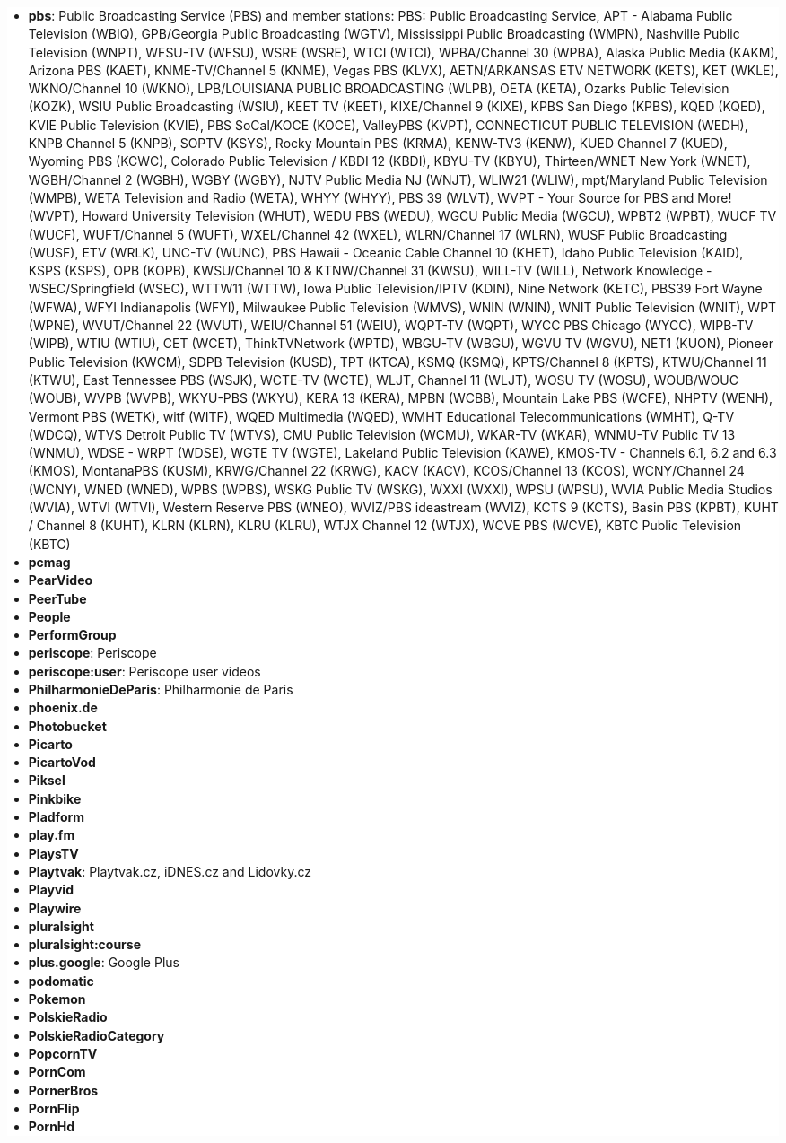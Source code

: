  - **pbs**: Public Broadcasting Service (PBS) and member stations: PBS: Public Broadcasting Service, APT - Alabama Public Television (WBIQ), GPB/Georgia Public Broadcasting (WGTV), Mississippi Public Broadcasting (WMPN), Nashville Public Television (WNPT), WFSU-TV (WFSU), WSRE (WSRE), WTCI (WTCI), WPBA/Channel 30 (WPBA), Alaska Public Media (KAKM), Arizona PBS (KAET), KNME-TV/Channel 5 (KNME), Vegas PBS (KLVX), AETN/ARKANSAS ETV NETWORK (KETS), KET (WKLE), WKNO/Channel 10 (WKNO), LPB/LOUISIANA PUBLIC BROADCASTING (WLPB), OETA (KETA), Ozarks Public Television (KOZK), WSIU Public Broadcasting (WSIU), KEET TV (KEET), KIXE/Channel 9 (KIXE), KPBS San Diego (KPBS), KQED (KQED), KVIE Public Television (KVIE), PBS SoCal/KOCE (KOCE), ValleyPBS (KVPT), CONNECTICUT PUBLIC TELEVISION (WEDH), KNPB Channel 5 (KNPB), SOPTV (KSYS), Rocky Mountain PBS (KRMA), KENW-TV3 (KENW), KUED Channel 7 (KUED), Wyoming PBS (KCWC), Colorado Public Television / KBDI 12 (KBDI), KBYU-TV (KBYU), Thirteen/WNET New York (WNET), WGBH/Channel 2 (WGBH), WGBY (WGBY), NJTV Public Media NJ (WNJT), WLIW21 (WLIW), mpt/Maryland Public Television (WMPB), WETA Television and Radio (WETA), WHYY (WHYY), PBS 39 (WLVT), WVPT - Your Source for PBS and More! (WVPT), Howard University Television (WHUT), WEDU PBS (WEDU), WGCU Public Media (WGCU), WPBT2 (WPBT), WUCF TV (WUCF), WUFT/Channel 5 (WUFT), WXEL/Channel 42 (WXEL), WLRN/Channel 17 (WLRN), WUSF Public Broadcasting (WUSF), ETV (WRLK), UNC-TV (WUNC), PBS Hawaii - Oceanic Cable Channel 10 (KHET), Idaho Public Television (KAID), KSPS (KSPS), OPB (KOPB), KWSU/Channel 10 & KTNW/Channel 31 (KWSU), WILL-TV (WILL), Network Knowledge - WSEC/Springfield (WSEC), WTTW11 (WTTW), Iowa Public Television/IPTV (KDIN), Nine Network (KETC), PBS39 Fort Wayne (WFWA), WFYI Indianapolis (WFYI), Milwaukee Public Television (WMVS), WNIN (WNIN), WNIT Public Television (WNIT), WPT (WPNE), WVUT/Channel 22 (WVUT), WEIU/Channel 51 (WEIU), WQPT-TV (WQPT), WYCC PBS Chicago (WYCC), WIPB-TV (WIPB), WTIU (WTIU), CET  (WCET), ThinkTVNetwork (WPTD), WBGU-TV (WBGU), WGVU TV (WGVU), NET1 (KUON), Pioneer Public Television (KWCM), SDPB Television (KUSD), TPT (KTCA), KSMQ (KSMQ), KPTS/Channel 8 (KPTS), KTWU/Channel 11 (KTWU), East Tennessee PBS (WSJK), WCTE-TV (WCTE), WLJT, Channel 11 (WLJT), WOSU TV (WOSU), WOUB/WOUC (WOUB), WVPB (WVPB), WKYU-PBS (WKYU), KERA 13 (KERA), MPBN (WCBB), Mountain Lake PBS (WCFE), NHPTV (WENH), Vermont PBS (WETK), witf (WITF), WQED Multimedia (WQED), WMHT Educational Telecommunications (WMHT), Q-TV (WDCQ), WTVS Detroit Public TV (WTVS), CMU Public Television (WCMU), WKAR-TV (WKAR), WNMU-TV Public TV 13 (WNMU), WDSE - WRPT (WDSE), WGTE TV (WGTE), Lakeland Public Television (KAWE), KMOS-TV - Channels 6.1, 6.2 and 6.3 (KMOS), MontanaPBS (KUSM), KRWG/Channel 22 (KRWG), KACV (KACV), KCOS/Channel 13 (KCOS), WCNY/Channel 24 (WCNY), WNED (WNED), WPBS (WPBS), WSKG Public TV (WSKG), WXXI (WXXI), WPSU (WPSU), WVIA Public Media Studios (WVIA), WTVI (WTVI), Western Reserve PBS (WNEO), WVIZ/PBS ideastream (WVIZ), KCTS 9 (KCTS), Basin PBS (KPBT), KUHT / Channel 8 (KUHT), KLRN (KLRN), KLRU (KLRU), WTJX Channel 12 (WTJX), WCVE PBS (WCVE), KBTC Public Television (KBTC)
 - **pcmag**
 - **PearVideo**
 - **PeerTube**
 - **People**
 - **PerformGroup**
 - **periscope**: Periscope
 - **periscope:user**: Periscope user videos
 - **PhilharmonieDeParis**: Philharmonie de Paris
 - **phoenix.de**
 - **Photobucket**
 - **Picarto**
 - **PicartoVod**
 - **Piksel**
 - **Pinkbike**
 - **Pladform**
 - **play.fm**
 - **PlaysTV**
 - **Playtvak**: Playtvak.cz, iDNES.cz and Lidovky.cz
 - **Playvid**
 - **Playwire**
 - **pluralsight**
 - **pluralsight:course**
 - **plus.google**: Google Plus
 - **podomatic**
 - **Pokemon**
 - **PolskieRadio**
 - **PolskieRadioCategory**
 - **PopcornTV**
 - **PornCom**
 - **PornerBros**
 - **PornFlip**
 - **PornHd**